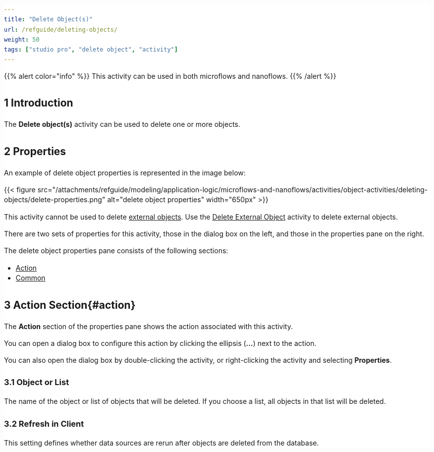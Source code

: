 ```yaml
---
title: "Delete Object(s)"
url: /refguide/deleting-objects/
weight: 50
tags: ["studio pro", "delete object", "activity"]
---
```


{{% alert color="info" %}}
This activity can be used in both microflows and nanoflows.
{{% /alert %}}

## 1 Introduction

The **Delete object(s)** activity can be used to delete one or more objects.

## 2 Properties

An example of delete object properties is represented in the image below:

{{< figure src="/attachments/refguide/modeling/application-logic/microflows-and-nanoflows/activities/object-activities/deleting-objects/delete-properties.png" alt="delete object properties" width="650px" >}}

This activity cannot be used to delete [external objects](/refguide/external-entities/). Use the [Delete External Object](/refguide/delete-external-object/) activity to delete external objects.

There are two sets of properties for this activity, those in the dialog box on the left, and those in the properties pane on the right.

The delete object properties pane consists of the following sections:

* [Action](#action)
* [Common](#common)

## 3 Action Section{#action}

The **Action** section of the properties pane shows the action associated with this activity.

You can open a dialog box to configure this action by clicking the ellipsis (**…**) next to the action.

You can also open the dialog box by double-clicking the activity, or right-clicking the activity and selecting **Properties**.

### 3.1 Object or List

The name of the object or list of objects that will be deleted. If you choose a list, all objects in that list will be deleted.

### 3.2 Refresh in Client

This setting defines whether data sources are rerun after objects are deleted from the database.
